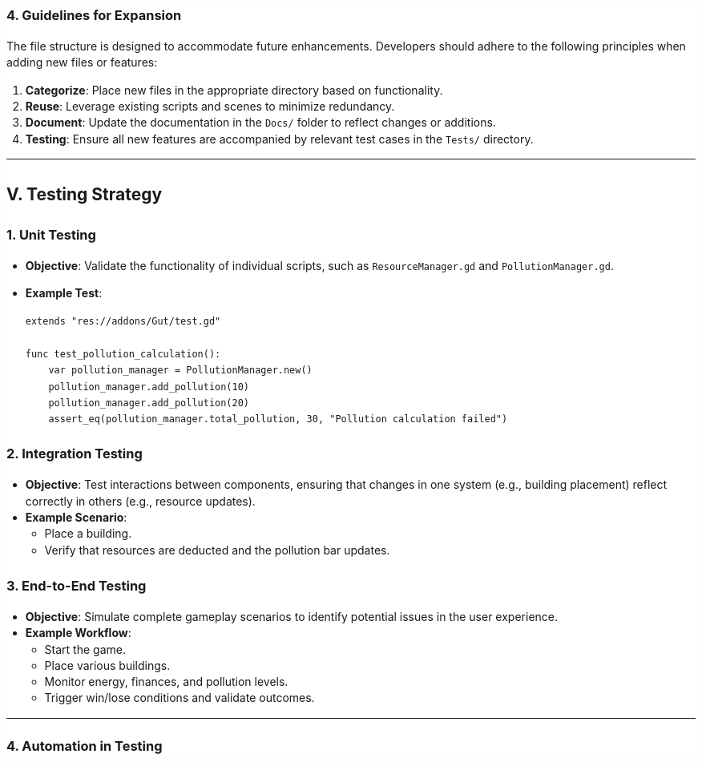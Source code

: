 
### 4. Guidelines for Expansion

The file structure is designed to accommodate future enhancements. Developers should adhere to the following principles when adding new files or features:

1. **Categorize**: Place new files in the appropriate directory based on functionality.
2. **Reuse**: Leverage existing scripts and scenes to minimize redundancy.
3. **Document**: Update the documentation in the `Docs/` folder to reflect changes or additions.
4. **Testing**: Ensure all new features are accompanied by relevant test cases in the `Tests/` directory.

---

## V. Testing Strategy

### 1. Unit Testing

- **Objective**: Validate the functionality of individual scripts, such as `ResourceManager.gd` and `PollutionManager.gd`.
- **Example Test**:

  ```gdscript
  extends "res://addons/Gut/test.gd"

  func test_pollution_calculation():
      var pollution_manager = PollutionManager.new()
      pollution_manager.add_pollution(10)
      pollution_manager.add_pollution(20)
      assert_eq(pollution_manager.total_pollution, 30, "Pollution calculation failed")
  ```

### 2. Integration Testing

- **Objective**: Test interactions between components, ensuring that changes in one system (e.g., building placement) reflect correctly in others (e.g., resource updates).
- **Example Scenario**:
  - Place a building.
  - Verify that resources are deducted and the pollution bar updates.

### 3. End-to-End Testing

- **Objective**: Simulate complete gameplay scenarios to identify potential issues in the user experience.
- **Example Workflow**:
  - Start the game.
  - Place various buildings.
  - Monitor energy, finances, and pollution levels.
  - Trigger win/lose conditions and validate outcomes.

---

### 4. Automation in Testing
